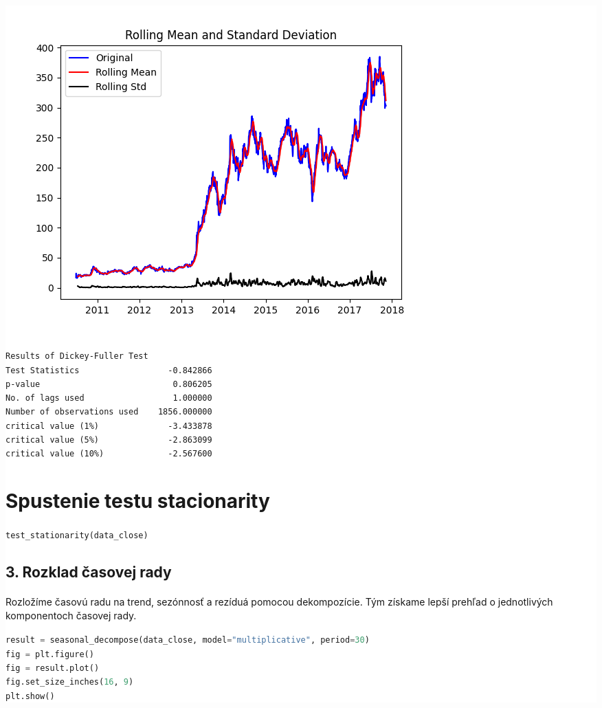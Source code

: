 ![Rolling Mean and Standart Deviation](Figure_1.png)
```    
Results of Dickey-Fuller Test
Test Statistics                  -0.842866
p-value                           0.806205
No. of lags used                  1.000000
Number of observations used    1856.000000
critical value (1%)              -3.433878
critical value (5%)              -2.863099
critical value (10%)             -2.567600
```
# Spustenie testu stacionarity
```python
test_stationarity(data_close)
```
## 3. Rozklad časovej rady
Rozložíme časovú radu na trend, sezónnosť a rezíduá pomocou dekompozície. Tým získame lepší prehľad o jednotlivých komponentoch časovej rady.

```python
result = seasonal_decompose(data_close, model="multiplicative", period=30)
fig = plt.figure()
fig = result.plot()
fig.set_size_inches(16, 9)
plt.show()
```